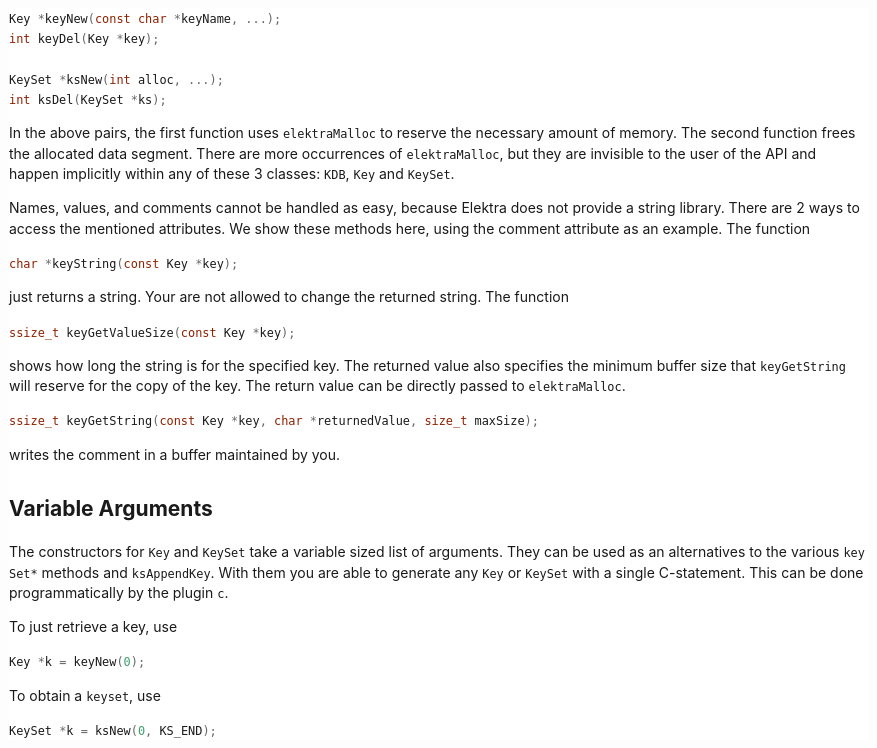 ```c
Key *keyNew(const char *keyName, ...);
int keyDel(Key *key);

KeySet *ksNew(int alloc, ...);
int ksDel(KeySet *ks);
```

In the above pairs, the first function uses `elektraMalloc` to reserve
the necessary amount of memory. The second function frees the allocated
data segment. There are more occurrences of `elektraMalloc`, but they
are invisible to the user of the API and happen implicitly within any
of these 3 classes: `KDB`, `Key` and `KeySet`.

Names, values, and comments cannot be handled as easy, because Elektra
does not provide a string library. There are 2 ways to access the
mentioned attributes. We show these methods here, using the comment
attribute as an example. The function

```c
char *keyString(const Key *key);
```

just returns a string. Your are not allowed to change the returned string.
The function

```c
ssize_t keyGetValueSize(const Key *key);
```

shows how long the string is for the specified key. The returned value
also specifies the minimum buffer size that `keyGetString` will
reserve for the copy of the key. The return value can be directly
passed to `elektraMalloc`.

```c
ssize_t keyGetString(const Key *key, char *returnedValue, size_t maxSize);
```

writes the comment in a buffer maintained by you.

## Variable Arguments

The constructors for `Key` and `KeySet` take a variable sized list of
arguments. They can be used as an alternatives to the various `keySet*`
methods and `ksAppendKey`. With them you are able to generate any `Key`
or `KeySet` with a single C-statement. This can be done
programmatically by the plugin `c`.

To just retrieve a key, use

```c
Key *k = keyNew(0);
```

To obtain a `keyset`, use

```c
KeySet *k = ksNew(0, KS_END);
```
